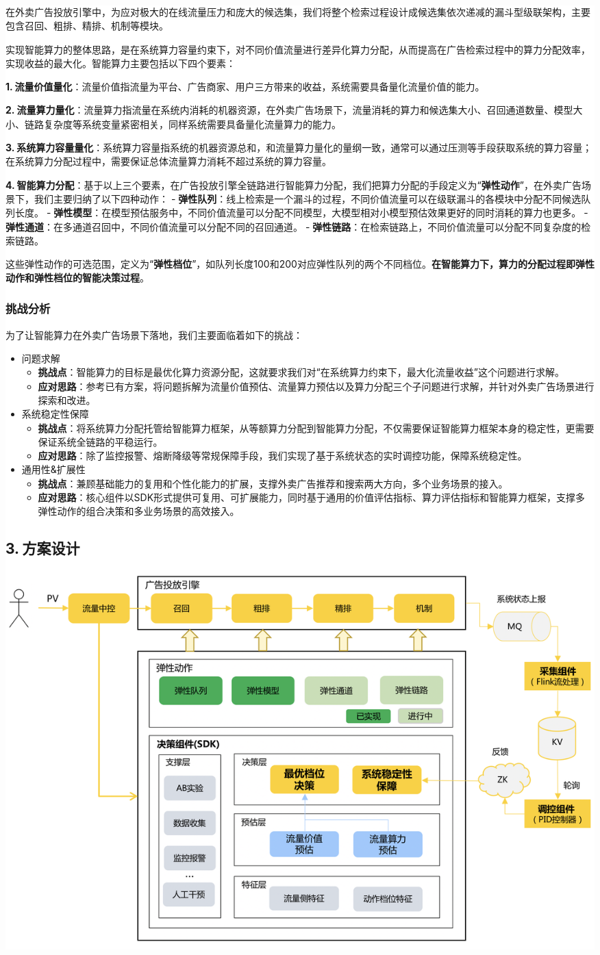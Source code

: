 在外卖广告投放引擎中，为应对极大的在线流量压力和庞大的候选集，我们将整个检索过程设计成候选集依次递减的漏斗型级联架构，主要包含召回、粗排、精排、机制等模块。

实现智能算力的整体思路，是在系统算力容量约束下，对不同价值流量进行差异化算力分配，从而提高在广告检索过程中的算力分配效率，实现收益的最大化。智能算力主要包括以下四个要素：

**1. 流量价值量化**：流量价值指流量为平台、广告商家、用户三方带来的收益，系统需要具备量化流量价值的能力。

**2. 流量算力量化**：流量算力指流量在系统内消耗的机器资源，在外卖广告场景下，流量消耗的算力和候选集大小、召回通道数量、模型大小、链路复杂度等系统变量紧密相关，同样系统需要具备量化流量算力的能力。

**3. 系统算力容量量化**：系统算力容量指系统的机器资源总和，和流量算力量化的量纲一致，通常可以通过压测等手段获取系统的算力容量；在系统算力分配过程中，需要保证总体流量算力消耗不超过系统的算力容量。

**4. 智能算力分配**：基于以上三个要素，在广告投放引擎全链路进行智能算力分配，我们把算力分配的手段定义为“**弹性动作**”，在外卖广告场景下，我们主要归纳了以下四种动作： - **弹性队列**：线上检索是一个漏斗的过程，不同价值流量可以在级联漏斗的各模块中分配不同候选队列长度。 - **弹性模型**：在模型预估服务中，不同价值流量可以分配不同模型，大模型相对小模型预估效果更好的同时消耗的算力也更多。 - **弹性通道**：在多通道召回中，不同价值流量可以分配不同的召回通道。 - **弹性链路**：在检索链路上，不同价值流量可以分配不同复杂度的检索链路。

这些弹性动作的可选范围，定义为“**弹性档位**”，如队列长度100和200对应弹性队列的两个不同档位。**在智能算力下，算力的分配过程即弹性动作和弹性档位的智能决策过程**。

### 挑战分析

为了让智能算力在外卖广告场景下落地，我们主要面临着如下的挑战：

- 问题求解
  - **挑战点**：智能算力的目标是最优化算力资源分配，这就要求我们对“在系统算力约束下，最大化流量收益”这个问题进行求解。
  - **应对思路**：参考已有方案，将问题拆解为流量价值预估、流量算力预估以及算力分配三个子问题进行求解，并针对外卖广告场景进行探索和改进。
- 系统稳定性保障
  - **挑战点**：将系统算力分配托管给智能算力框架，从等额算力分配到智能算力分配，不仅需要保证智能算力框架本身的稳定性，更需要保证系统全链路的平稳运行。
  - **应对思路**：除了监控报警、熔断降级等常规保障手段，我们实现了基于系统状态的实时调控功能，保障系统稳定性。
- 通用性&扩展性
  - **挑战点**：兼顾基础能力的复用和个性化能力的扩展，支撑外卖广告推荐和搜索两大方向，多个业务场景的接入。
  - **应对思路**：核心组件以SDK形式提供可复用、可扩展能力，同时基于通用的价值评估指标、算力评估指标和智能算力框架，支撑多弹性动作的组合决策和多业务场景的高效接入。

## 3. 方案设计

![img](.assets/Untitled/742bc4786229a8e7daaf00f0c938df99842149.png)
